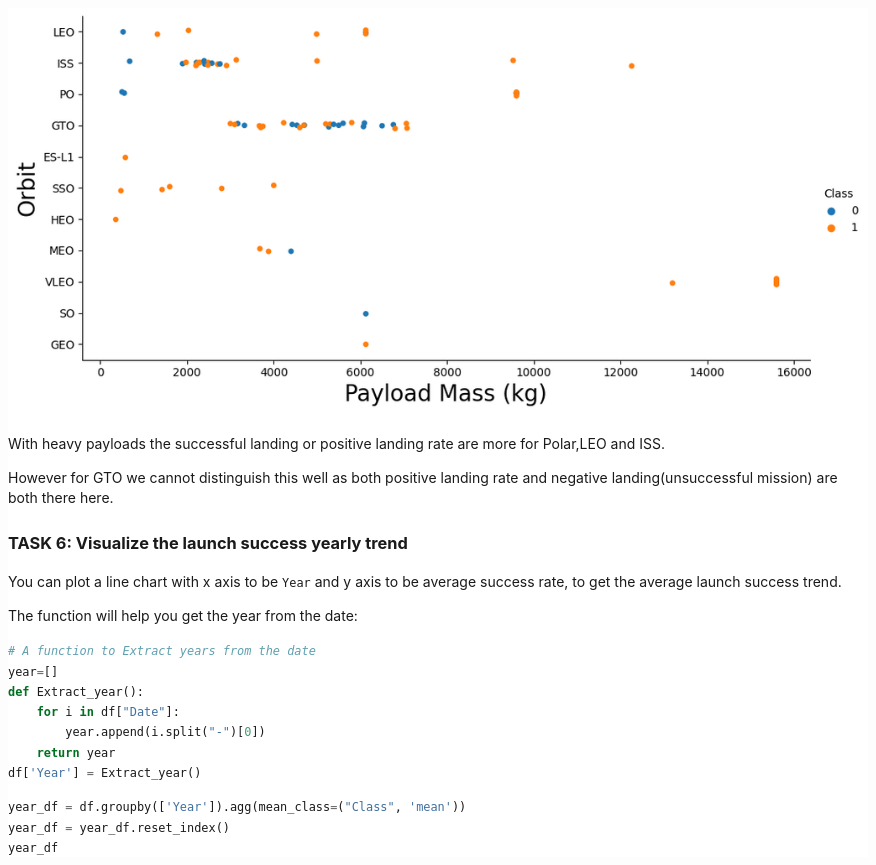 ![png](output_42_0.png)
    


With heavy payloads the successful landing or positive landing rate are more for Polar,LEO and ISS.

However for GTO we cannot distinguish this well as both positive landing rate and negative landing(unsuccessful mission) are both there here.


### TASK  6: Visualize the launch success yearly trend


You can plot a line chart with x axis to be <code>Year</code> and y axis to be average success rate, to get the average launch success trend.


The function will help you get the year from the date:



```python
# A function to Extract years from the date 
year=[]
def Extract_year():
    for i in df["Date"]:
        year.append(i.split("-")[0])
    return year
df['Year'] = Extract_year()

```


```python
year_df = df.groupby(['Year']).agg(mean_class=("Class", 'mean'))
year_df = year_df.reset_index()
year_df
```
